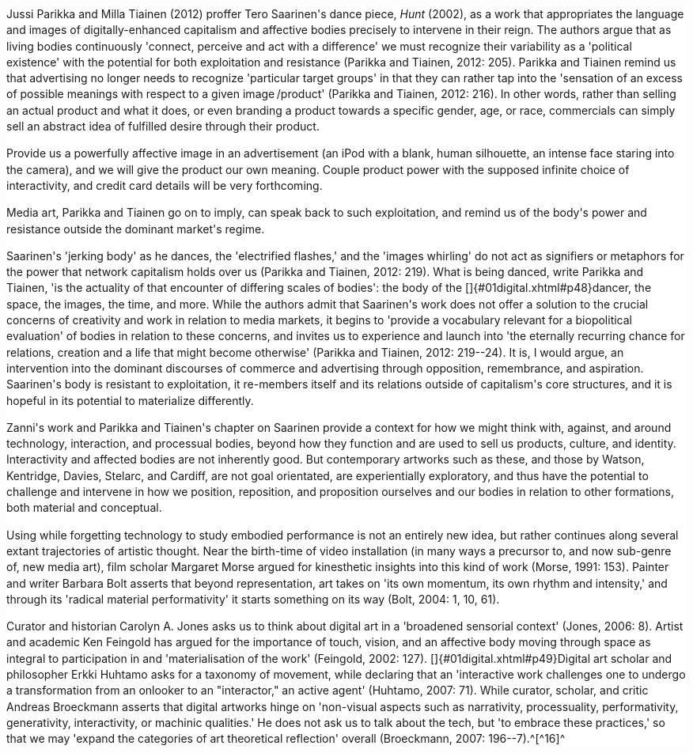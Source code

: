 Jussi Parikka and Milla Tiainen (2012) proffer Tero Saarinen's dance piece, *Hunt* (2002), as a work that appropriates the language and images of digitally-enhanced capitalism and affective bodies precisely to intervene in their reign. The authors argue that as living bodies continuously 'connect, perceive and act with a difference' we must recognize their variability as a 'political existence' with the potential for both exploitation and resistance (Parikka and Tiainen, 2012: 205). Parikka and Tiainen remind us that advertising no longer needs to recognize 'particular target groups' in that they can rather tap into the 'sensation of an excess of possible meanings with respect to a given image /product' (Parikka and Tiainen, 2012: 216). In other words, rather than selling an actual product and what it does, or even branding a product towards a specific gender, age, or race, commercials can simply sell an abstract idea of fulfilled desire through their product.

Provide us a powerfully affective image in an advertisement (an iPod with a blank, human silhouette, an intense face staring into the camera), and we will give the product our own meaning. Couple product power with the supposed infinite choice of interactivity, and credit card details will be very forthcoming.

Media art, Parikka and Tiainen go on to imply, can speak back to such exploitation, and remind us of the body's power and resistance outside the dominant market's regime.

Saarinen's 'jerking body' as he dances, the 'electrified flashes,' and the 'images whirling' do not act as signifiers or metaphors for the power that network capitalism holds over us (Parikka and Tiainen, 2012: 219). What is being danced, write Parikka and Tiainen, 'is the actuality of that encounter of differing scales of bodies': the body of the []{#01digital.xhtml#p48}dancer, the space, the images, the time, and more. While the authors admit that Saarinen's work does not offer a solution to the crucial concerns of creativity and work in relation to media markets, it begins to 'provide a vocabulary relevant for a biopolitical evaluation' of bodies in relation to these concerns, and invites us to experience and launch into 'the eternally recurring chance for relations, creation and a life that might become otherwise' (Parikka and Tiainen, 2012: 219--24). It is, I would argue, an intervention into the dominant discourses of commerce and advertising through opposition, remembrance, and aspiration. Saarinen's body is resistant to exploitation, it re-members itself and its relations outside of capitalism's core structures, and it is hopeful in its potential to materialize differently.

Zanni's work and Parikka and Tiainen's chapter on Saarinen provide a context for how we might think with, against, and around technology, interaction, and processual bodies, beyond how they function and are used to sell us products, culture, and identity. Interactivity and affected bodies are not inherently good. But contemporary artworks such as these, and those by Watson, Kentridge, Davies, Stelarc, and Cardiff, are not goal orientated, are experientially exploratory, and thus have the potential to challenge and intervene in how we position, reposition, and proposition ourselves and our bodies in relation to other formations, both material and conceptual.

Using while forgetting technology to study embodied performance is not an entirely new idea, but rather continues along several extant trajectories of artistic thought. Near the birth-time of video installation (in many ways a precursor to, and now sub-genre of, new media art), film scholar Margaret Morse argued for kinesthetic insights into this kind of work (Morse, 1991: 153). Painter and writer Barbara Bolt asserts that beyond representation, art takes on 'its own momentum, its own rhythm and intensity,' and through its 'radical material performativity' it starts something on its way (Bolt, 2004: 1, 10, 61).

Curator and historian Carolyn A. Jones asks us to think about digital art in a 'broadened sensorial context' (Jones, 2006: 8). Artist and academic Ken Feingold has argued for the importance of touch, vision, and an affective body moving through space as integral to participation in and 'materialisation of the work' (Feingold, 2002: 127). []{#01digital.xhtml#p49}Digital art scholar and philosopher Erkki Huhtamo asks for a taxonomy of movement, while declaring that an 'interactive work challenges one to undergo a transformation from an onlooker to an "interactor," an active agent' (Huhtamo, 2007: 71). While curator, scholar, and critic Andreas Broeckmann asserts that digital artworks hinge on 'non-visual aspects such as narrativity, processuality, performativity, generativity, interactivity, or machinic qualities.' He does not ask us to talk about the tech, but 'to embrace these practices,' so that we may 'expand the categories of art theoretical reflection' overall (Broeckmann, 2007: 196--7).^[^16]^
